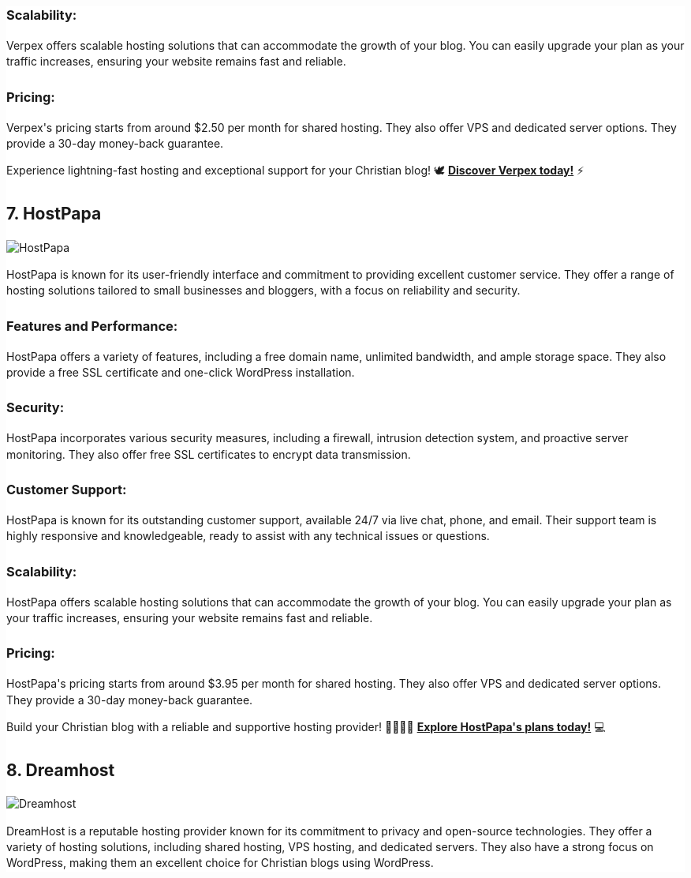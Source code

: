 ### Scalability:
Verpex offers scalable hosting solutions that can accommodate the growth of your blog. You can easily upgrade your plan as your traffic increases, ensuring your website remains fast and reliable.

### Pricing:
Verpex's pricing starts from around $2.50 per month for shared hosting. They also offer VPS and dedicated server options. They provide a 30-day money-back guarantee.

Experience lightning-fast hosting and exceptional support for your Christian blog! 🕊️ **[Discover Verpex today!](https://snipitx.com/verpex-jy)** ⚡️

## 7. HostPapa

![HostPapa](https://i.imgur.com/ouDTkvl.jpeg "HostPapa Hosting")

HostPapa is known for its user-friendly interface and commitment to providing excellent customer service. They offer a range of hosting solutions tailored to small businesses and bloggers, with a focus on reliability and security.

### Features and Performance:
HostPapa offers a variety of features, including a free domain name, unlimited bandwidth, and ample storage space. They also provide a free SSL certificate and one-click WordPress installation.

### Security:
HostPapa incorporates various security measures, including a firewall, intrusion detection system, and proactive server monitoring. They also offer free SSL certificates to encrypt data transmission.

### Customer Support:
HostPapa is known for its outstanding customer support, available 24/7 via live chat, phone, and email. Their support team is highly responsive and knowledgeable, ready to assist with any technical issues or questions.

### Scalability:
HostPapa offers scalable hosting solutions that can accommodate the growth of your blog. You can easily upgrade your plan as your traffic increases, ensuring your website remains fast and reliable.

### Pricing:
HostPapa's pricing starts from around $3.95 per month for shared hosting. They also offer VPS and dedicated server options. They provide a 30-day money-back guarantee.

Build your Christian blog with a reliable and supportive hosting provider! 👨‍👩‍👧‍👦 **[Explore HostPapa's plans today!](https://snipitx.com/hostpapa-jy)** 💻

## 8. Dreamhost

![Dreamhost](https://i.imgur.com/rXIg8ip.jpeg "Dreamhost Hosting")

DreamHost is a reputable hosting provider known for its commitment to privacy and open-source technologies. They offer a variety of hosting solutions, including shared hosting, VPS hosting, and dedicated servers. They also have a strong focus on WordPress, making them an excellent choice for Christian blogs using WordPress.
